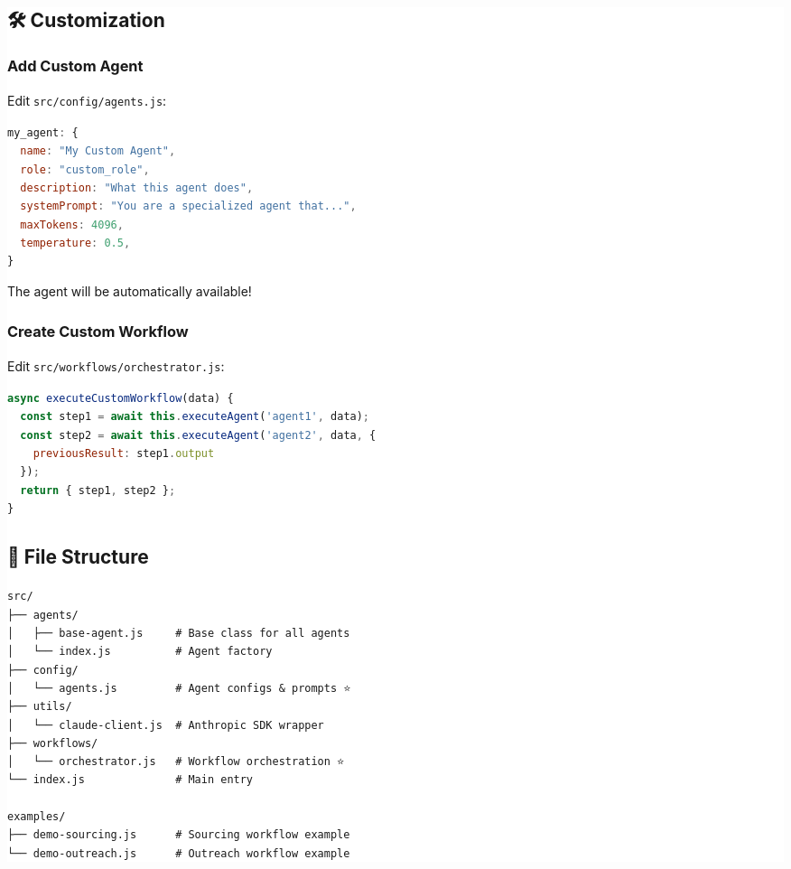 ## 🛠 Customization

### Add Custom Agent

Edit `src/config/agents.js`:

```javascript
my_agent: {
  name: "My Custom Agent",
  role: "custom_role",
  description: "What this agent does",
  systemPrompt: "You are a specialized agent that...",
  maxTokens: 4096,
  temperature: 0.5,
}
```

The agent will be automatically available!

### Create Custom Workflow

Edit `src/workflows/orchestrator.js`:

```javascript
async executeCustomWorkflow(data) {
  const step1 = await this.executeAgent('agent1', data);
  const step2 = await this.executeAgent('agent2', data, {
    previousResult: step1.output
  });
  return { step1, step2 };
}
```

## 📁 File Structure

```
src/
├── agents/
│   ├── base-agent.js     # Base class for all agents
│   └── index.js          # Agent factory
├── config/
│   └── agents.js         # Agent configs & prompts ⭐
├── utils/
│   └── claude-client.js  # Anthropic SDK wrapper
├── workflows/
│   └── orchestrator.js   # Workflow orchestration ⭐
└── index.js              # Main entry

examples/
├── demo-sourcing.js      # Sourcing workflow example
└── demo-outreach.js      # Outreach workflow example
```
